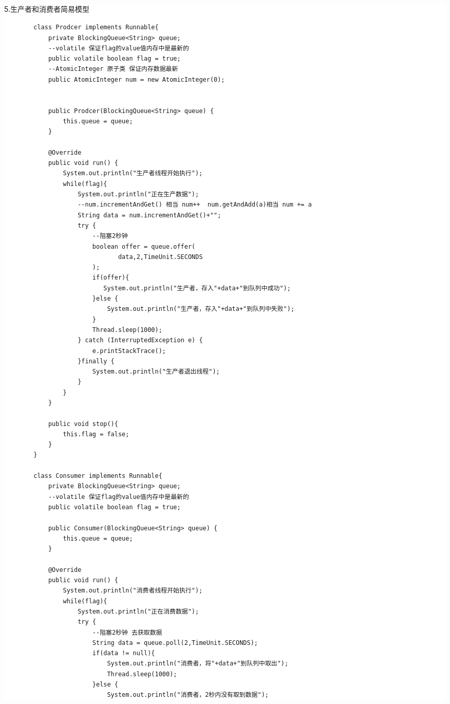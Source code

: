 5.生产者和消费者简易模型

			class Prodcer implements Runnable{
				private BlockingQueue<String> queue;
				--volatile 保证flag的value值内存中是最新的
				public volatile boolean flag = true;
				--AtomicInteger 原子类 保证内存数据最新
				public AtomicInteger num = new AtomicInteger(0);


				public Prodcer(BlockingQueue<String> queue) {
					this.queue = queue;
				}

				@Override
				public void run() {
					System.out.println("生产者线程开始执行");
					while(flag){
						System.out.println("正在生产数据");
						--num.incrementAndGet() 相当 num++  num.getAndAdd(a)相当 num += a
						String data = num.incrementAndGet()+"";
						try {
							--阻塞2秒钟
							boolean offer = queue.offer(
								   data,2,TimeUnit.SECONDS
							);
							if(offer){
							   System.out.println("生产者，存入"+data+"到队列中成功");
							}else {
								System.out.println("生产者，存入"+data+"到队列中失败");
							}
							Thread.sleep(1000);
						} catch (InterruptedException e) {
							e.printStackTrace();
						}finally {
							System.out.println("生产者退出线程");
						}
					}
				}

				public void stop(){
					this.flag = false;
				}
			}

			class Consumer implements Runnable{
				private BlockingQueue<String> queue;
				--volatile 保证flag的value值内存中是最新的
				public volatile boolean flag = true;

				public Consumer(BlockingQueue<String> queue) {
					this.queue = queue;
				}

				@Override
				public void run() {
					System.out.println("消费者线程开始执行");
					while(flag){
						System.out.println("正在消费数据");
						try {
							--阻塞2秒钟 去获取数据
							String data = queue.poll(2,TimeUnit.SECONDS);
							if(data != null){
								System.out.println("消费者，将"+data+"到队列中取出");
								Thread.sleep(1000);
							}else {
								System.out.println("消费者，2秒内没有取到数据");